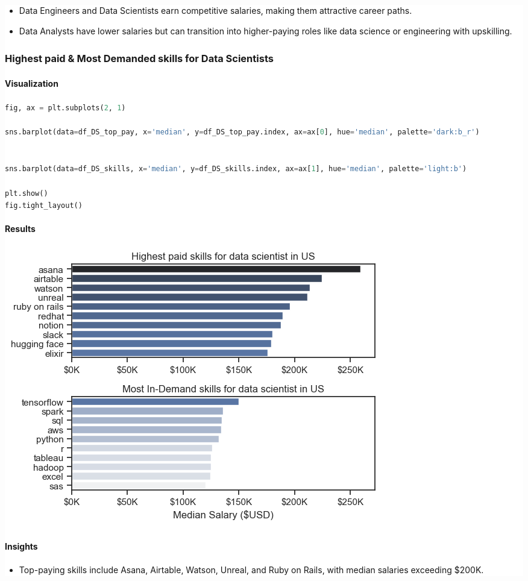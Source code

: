 - Data Engineers and Data Scientists earn competitive salaries, making them attractive career paths.

- Data Analysts have lower salaries but can transition into higher-paying roles like data science or engineering with upskilling.

### Highest paid & Most Demanded skills for Data Scientists
#### Visualization
```python
fig, ax = plt.subplots(2, 1)

sns.barplot(data=df_DS_top_pay, x='median', y=df_DS_top_pay.index, ax=ax[0], hue='median', palette='dark:b_r')


sns.barplot(data=df_DS_skills, x='median', y=df_DS_skills.index, ax=ax[1], hue='median', palette='light:b')

plt.show()
fig.tight_layout()
```
#### Results
![Highest paid and most demanded skills in the US](project\images\Highest_paid_and_most_demanded_skills.png)

#### Insights
- Top-paying skills include Asana, Airtable, Watson, Unreal, and Ruby on Rails, with median salaries exceeding $200K.
